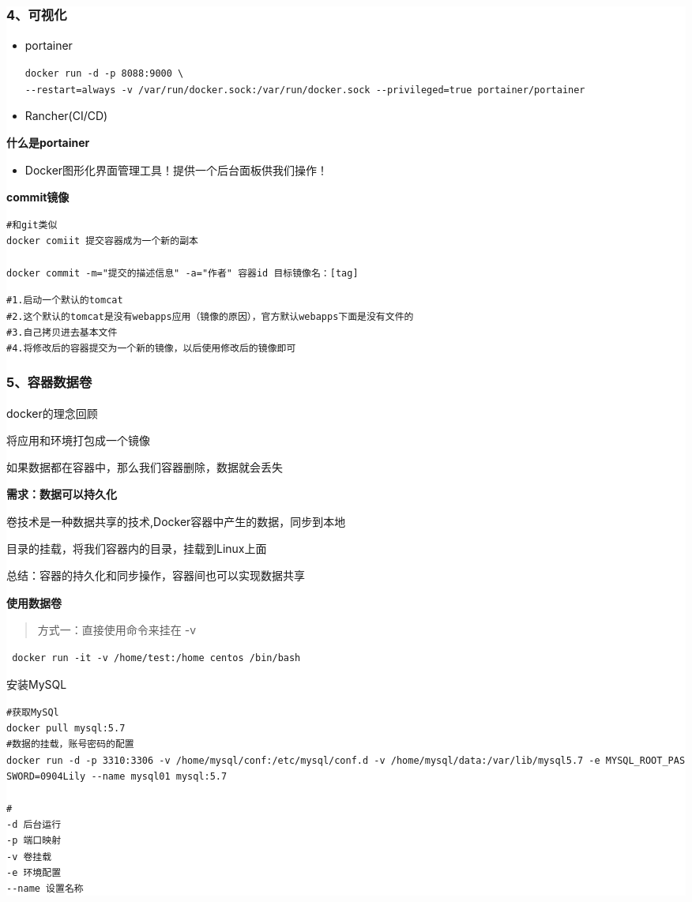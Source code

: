 ### 4、可视化

- portainer

  ```shell
  docker run -d -p 8088:9000 \
  --restart=always -v /var/run/docker.sock:/var/run/docker.sock --privileged=true portainer/portainer
  ```

- Rancher(CI/CD)

**什么是portainer**

- Docker图形化界面管理工具！提供一个后台面板供我们操作！



**commit镜像**

```shell
#和git类似
docker comiit 提交容器成为一个新的副本

docker commit -m="提交的描述信息" -a="作者" 容器id 目标镜像名：[tag]
```

```shell
#1.启动一个默认的tomcat
#2.这个默认的tomcat是没有webapps应用（镜像的原因），官方默认webapps下面是没有文件的
#3.自己拷贝进去基本文件
#4.将修改后的容器提交为一个新的镜像，以后使用修改后的镜像即可
```



### 5、容器数据卷

docker的理念回顾

将应用和环境打包成一个镜像

如果数据都在容器中，那么我们容器删除，数据就会丢失  

**需求：数据可以持久化**

卷技术是一种数据共享的技术,Docker容器中产生的数据，同步到本地

目录的挂载，将我们容器内的目录，挂载到Linux上面

总结：容器的持久化和同步操作，容器间也可以实现数据共享

**使用数据卷**

> 方式一：直接使用命令来挂在 -v

```shell
 docker run -it -v /home/test:/home centos /bin/bash
```

安装MySQL

```shell
#获取MySQl
docker pull mysql:5.7
#数据的挂载，账号密码的配置
docker run -d -p 3310:3306 -v /home/mysql/conf:/etc/mysql/conf.d -v /home/mysql/data:/var/lib/mysql5.7 -e MYSQL_ROOT_PASSWORD=0904Lily --name mysql01 mysql:5.7

#
-d 后台运行
-p 端口映射
-v 卷挂载
-e 环境配置
--name 设置名称
```